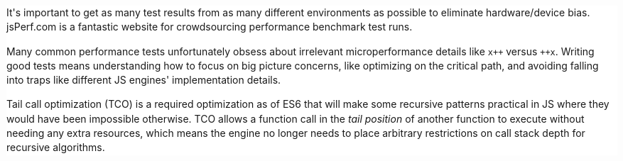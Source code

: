 It's important to get as many test results from as many different environments as possible to eliminate hardware/device bias. jsPerf.com is a fantastic website for crowdsourcing performance benchmark test runs.

Many common performance tests unfortunately obsess about irrelevant microperformance details like `x++` versus `++x`. Writing good tests means understanding how to focus on big picture concerns, like optimizing on the critical path, and avoiding falling into traps like different JS engines' implementation details.

Tail call optimization (TCO) is a required optimization as of ES6 that will make some recursive patterns practical in JS where they would have been impossible otherwise. TCO allows a function call in the *tail position* of another function to execute without needing any extra resources, which means the engine no longer needs to place arbitrary restrictions on call stack depth for recursive algorithms.
